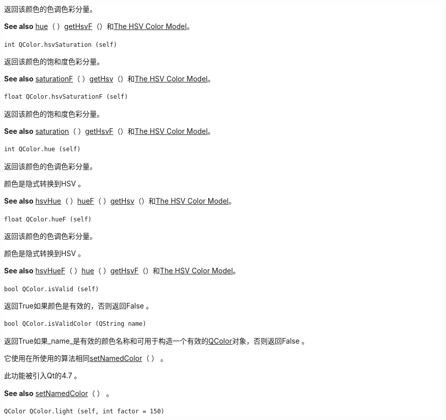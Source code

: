 返回该颜色的色调色彩分量。

**See also** [hue](qcolor.html#hue)（ ）[getHsvF](qcolor.html#getHsvF)（）和[The HSV Color Model](qcolor.html#the-hsv-color-model)。

```
int QColor.hsvSaturation (self)
```

返回该颜色的饱和度色彩分量。

**See also** [saturationF](qcolor.html#saturationF)（ ）[getHsv](qcolor.html#getHsv)（）和[The HSV Color Model](qcolor.html#the-hsv-color-model)。

```
float QColor.hsvSaturationF (self)
```

返回该颜色的饱和度色彩分量。

**See also** [saturation](qcolor.html#saturation)（ ）[getHsvF](qcolor.html#getHsvF)（）和[The HSV Color Model](qcolor.html#the-hsv-color-model)。

```
int QColor.hue (self)
```

返回该颜色的色调色彩分量。

颜色是隐式转换到HSV 。

**See also** [hsvHue](qcolor.html#hsvHue)（ ）[hueF](qcolor.html#hueF)（ ）[getHsv](qcolor.html#getHsv)（）和[The HSV Color Model](qcolor.html#the-hsv-color-model)。

```
float QColor.hueF (self)
```

返回该颜色的色调色彩分量。

颜色是隐式转换到HSV 。

**See also** [hsvHueF](qcolor.html#hsvHueF)（ ）[hue](qcolor.html#hue)（ ）[getHsvF](qcolor.html#getHsvF)（）和[The HSV Color Model](qcolor.html#the-hsv-color-model)。

```
bool QColor.isValid (self)
```

返回True如果颜色是有效的，否则返回False 。

```
bool QColor.isValidColor (QString name)
```

返回True如果_name_是有效的颜色名称和可用于构造一个有效的[QColor](qcolor.html)对象，否则返回False 。

它使用在所使用的算法相同[setNamedColor](qcolor.html#setNamedColor)（ ） 。

此功能被引入Qt的4.7 。

**See also** [setNamedColor](qcolor.html#setNamedColor)（ ） 。

```
QColor QColor.light (self, int factor = 150)
```
